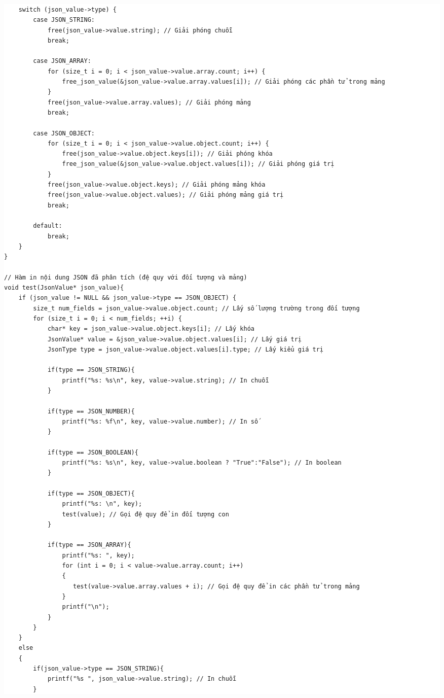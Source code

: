         switch (json_value->type) {
            case JSON_STRING:
                free(json_value->value.string); // Giải phóng chuỗi
                break;
    
            case JSON_ARRAY:
                for (size_t i = 0; i < json_value->value.array.count; i++) {
                    free_json_value(&json_value->value.array.values[i]); // Giải phóng các phần tử trong mảng
                }
                free(json_value->value.array.values); // Giải phóng mảng
                break;
    
            case JSON_OBJECT:
                for (size_t i = 0; i < json_value->value.object.count; i++) {
                    free(json_value->value.object.keys[i]); // Giải phóng khóa
                    free_json_value(&json_value->value.object.values[i]); // Giải phóng giá trị
                }
                free(json_value->value.object.keys); // Giải phóng mảng khóa
                free(json_value->value.object.values); // Giải phóng mảng giá trị
                break;
    
            default:
                break;
        }
    }
    
    // Hàm in nội dung JSON đã phân tích (đệ quy với đối tượng và mảng)
    void test(JsonValue* json_value){
        if (json_value != NULL && json_value->type == JSON_OBJECT) {
            size_t num_fields = json_value->value.object.count; // Lấy số lượng trường trong đối tượng
            for (size_t i = 0; i < num_fields; ++i) {
                char* key = json_value->value.object.keys[i]; // Lấy khóa
                JsonValue* value = &json_value->value.object.values[i]; // Lấy giá trị
                JsonType type = json_value->value.object.values[i].type; // Lấy kiểu giá trị
    
                if(type == JSON_STRING){
                    printf("%s: %s\n", key, value->value.string); // In chuỗi
                }
    
                if(type == JSON_NUMBER){
                    printf("%s: %f\n", key, value->value.number); // In số
                }
    
                if(type == JSON_BOOLEAN){
                    printf("%s: %s\n", key, value->value.boolean ? "True":"False"); // In boolean
                }
    
                if(type == JSON_OBJECT){
                    printf("%s: \n", key);
                    test(value); // Gọi đệ quy để in đối tượng con
                }
    
                if(type == JSON_ARRAY){
                    printf("%s: ", key);
                    for (int i = 0; i < value->value.array.count; i++)
                    {
                       test(value->value.array.values + i); // Gọi đệ quy để in các phần tử trong mảng
                    } 
                    printf("\n");
                }
            }
        }
        else 
        {
            if(json_value->type == JSON_STRING){
                printf("%s ", json_value->value.string); // In chuỗi
            }
    